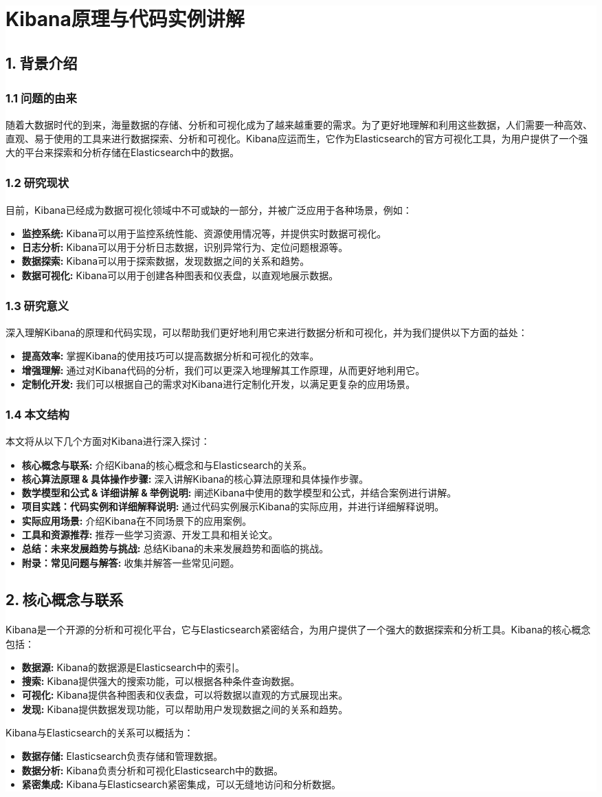 # Kibana原理与代码实例讲解

## 1. 背景介绍

### 1.1 问题的由来

随着大数据时代的到来，海量数据的存储、分析和可视化成为了越来越重要的需求。为了更好地理解和利用这些数据，人们需要一种高效、直观、易于使用的工具来进行数据探索、分析和可视化。Kibana应运而生，它作为Elasticsearch的官方可视化工具，为用户提供了一个强大的平台来探索和分析存储在Elasticsearch中的数据。

### 1.2 研究现状

目前，Kibana已经成为数据可视化领域中不可或缺的一部分，并被广泛应用于各种场景，例如：

* **监控系统:** Kibana可以用于监控系统性能、资源使用情况等，并提供实时数据可视化。
* **日志分析:** Kibana可以用于分析日志数据，识别异常行为、定位问题根源等。
* **数据探索:** Kibana可以用于探索数据，发现数据之间的关系和趋势。
* **数据可视化:** Kibana可以用于创建各种图表和仪表盘，以直观地展示数据。

### 1.3 研究意义

深入理解Kibana的原理和代码实现，可以帮助我们更好地利用它来进行数据分析和可视化，并为我们提供以下方面的益处：

* **提高效率:** 掌握Kibana的使用技巧可以提高数据分析和可视化的效率。
* **增强理解:** 通过对Kibana代码的分析，我们可以更深入地理解其工作原理，从而更好地利用它。
* **定制化开发:** 我们可以根据自己的需求对Kibana进行定制化开发，以满足更复杂的应用场景。

### 1.4 本文结构

本文将从以下几个方面对Kibana进行深入探讨：

* **核心概念与联系:** 介绍Kibana的核心概念和与Elasticsearch的关系。
* **核心算法原理 & 具体操作步骤:** 深入讲解Kibana的核心算法原理和具体操作步骤。
* **数学模型和公式 & 详细讲解 & 举例说明:** 阐述Kibana中使用的数学模型和公式，并结合案例进行讲解。
* **项目实践：代码实例和详细解释说明:** 通过代码实例展示Kibana的实际应用，并进行详细解释说明。
* **实际应用场景:** 介绍Kibana在不同场景下的应用案例。
* **工具和资源推荐:** 推荐一些学习资源、开发工具和相关论文。
* **总结：未来发展趋势与挑战:** 总结Kibana的未来发展趋势和面临的挑战。
* **附录：常见问题与解答:** 收集并解答一些常见问题。

## 2. 核心概念与联系

Kibana是一个开源的分析和可视化平台，它与Elasticsearch紧密结合，为用户提供了一个强大的数据探索和分析工具。Kibana的核心概念包括：

* **数据源:** Kibana的数据源是Elasticsearch中的索引。
* **搜索:** Kibana提供强大的搜索功能，可以根据各种条件查询数据。
* **可视化:** Kibana提供各种图表和仪表盘，可以将数据以直观的方式展现出来。
* **发现:** Kibana提供数据发现功能，可以帮助用户发现数据之间的关系和趋势。

Kibana与Elasticsearch的关系可以概括为：

* **数据存储:** Elasticsearch负责存储和管理数据。
* **数据分析:** Kibana负责分析和可视化Elasticsearch中的数据。
* **紧密集成:** Kibana与Elasticsearch紧密集成，可以无缝地访问和分析数据。
